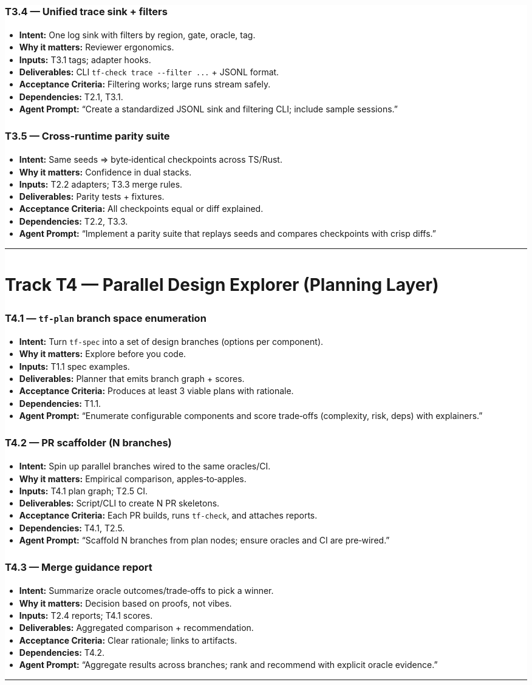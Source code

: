 ### T3.4 — Unified trace sink + filters
- **Intent:** One log sink with filters by region, gate, oracle, tag.
- **Why it matters:** Reviewer ergonomics.
- **Inputs:** T3.1 tags; adapter hooks.
- **Deliverables:** CLI `tf-check trace --filter ...` + JSONL format.
- **Acceptance Criteria:** Filtering works; large runs stream safely.
- **Dependencies:** T2.1, T3.1.
- **Agent Prompt:** “Create a standardized JSONL sink and filtering CLI; include sample sessions.”

### T3.5 — Cross‑runtime parity suite
- **Intent:** Same seeds ⇒ byte‑identical checkpoints across TS/Rust.
- **Why it matters:** Confidence in dual stacks.
- **Inputs:** T2.2 adapters; T3.3 merge rules.
- **Deliverables:** Parity tests + fixtures.
- **Acceptance Criteria:** All checkpoints equal or diff explained.
- **Dependencies:** T2.2, T3.3.
- **Agent Prompt:** “Implement a parity suite that replays seeds and compares checkpoints with crisp diffs.”

---

# Track T4 — Parallel Design Explorer (Planning Layer)

### T4.1 — `tf-plan` branch space enumeration
- **Intent:** Turn `tf-spec` into a set of design branches (options per component).
- **Why it matters:** Explore before you code.
- **Inputs:** T1.1 spec examples.
- **Deliverables:** Planner that emits branch graph + scores.
- **Acceptance Criteria:** Produces at least 3 viable plans with rationale.
- **Dependencies:** T1.1.
- **Agent Prompt:** “Enumerate configurable components and score trade‑offs (complexity, risk, deps) with explainers.”

### T4.2 — PR scaffolder (N branches)
- **Intent:** Spin up parallel branches wired to the same oracles/CI.
- **Why it matters:** Empirical comparison, apples‑to‑apples.
- **Inputs:** T4.1 plan graph; T2.5 CI.
- **Deliverables:** Script/CLI to create N PR skeletons.
- **Acceptance Criteria:** Each PR builds, runs `tf-check`, and attaches reports.
- **Dependencies:** T4.1, T2.5.
- **Agent Prompt:** “Scaffold N branches from plan nodes; ensure oracles and CI are pre‑wired.”

### T4.3 — Merge guidance report
- **Intent:** Summarize oracle outcomes/trade‑offs to pick a winner.
- **Why it matters:** Decision based on proofs, not vibes.
- **Inputs:** T2.4 reports; T4.1 scores.
- **Deliverables:** Aggregated comparison + recommendation.
- **Acceptance Criteria:** Clear rationale; links to artifacts.
- **Dependencies:** T4.2.
- **Agent Prompt:** “Aggregate results across branches; rank and recommend with explicit oracle evidence.”

---